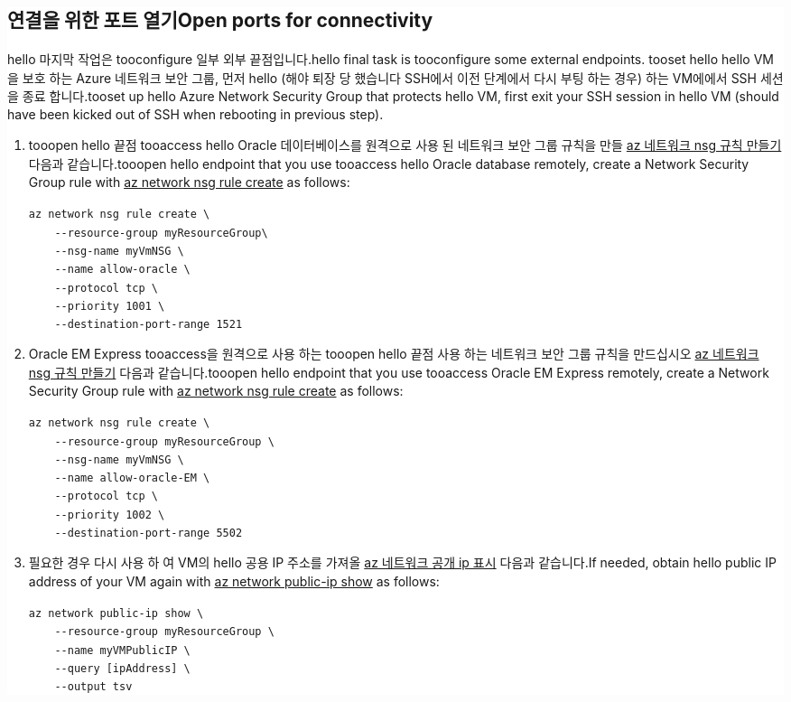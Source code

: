 ## <a name="open-ports-for-connectivity"></a><span data-ttu-id="7f355-155">연결을 위한 포트 열기</span><span class="sxs-lookup"><span data-stu-id="7f355-155">Open ports for connectivity</span></span>

<span data-ttu-id="7f355-156">hello 마지막 작업은 tooconfigure 일부 외부 끝점입니다.</span><span class="sxs-lookup"><span data-stu-id="7f355-156">hello final task is tooconfigure some external endpoints.</span></span> <span data-ttu-id="7f355-157">tooset hello hello VM을 보호 하는 Azure 네트워크 보안 그룹, 먼저 hello (해야 퇴장 당 했습니다 SSH에서 이전 단계에서 다시 부팅 하는 경우) 하는 VM에에서 SSH 세션을 종료 합니다.</span><span class="sxs-lookup"><span data-stu-id="7f355-157">tooset up hello Azure Network Security Group that protects hello VM, first exit your SSH session in hello VM (should have been kicked out of SSH when rebooting in previous step).</span></span> 

1.  <span data-ttu-id="7f355-158">tooopen hello 끝점 tooaccess hello Oracle 데이터베이스를 원격으로 사용 된 네트워크 보안 그룹 규칙을 만들 [az 네트워크 nsg 규칙 만들기](/cli/azure/network/nsg/rule#create) 다음과 같습니다.</span><span class="sxs-lookup"><span data-stu-id="7f355-158">tooopen hello endpoint that you use tooaccess hello Oracle database remotely, create a Network Security Group rule with [az network nsg rule create](/cli/azure/network/nsg/rule#create) as follows:</span></span> 

    ```azurecli-interactive
    az network nsg rule create \
        --resource-group myResourceGroup\
        --nsg-name myVmNSG \
        --name allow-oracle \
        --protocol tcp \
        --priority 1001 \
        --destination-port-range 1521
    ```

2.  <span data-ttu-id="7f355-159">Oracle EM Express tooaccess을 원격으로 사용 하는 tooopen hello 끝점 사용 하는 네트워크 보안 그룹 규칙을 만드십시오 [az 네트워크 nsg 규칙 만들기](/cli/azure/network/nsg/rule#create) 다음과 같습니다.</span><span class="sxs-lookup"><span data-stu-id="7f355-159">tooopen hello endpoint that you use tooaccess Oracle EM Express remotely, create a Network Security Group rule with [az network nsg rule create](/cli/azure/network/nsg/rule#create) as follows:</span></span>

    ```azurecli-interactive
    az network nsg rule create \
        --resource-group myResourceGroup \
        --nsg-name myVmNSG \
        --name allow-oracle-EM \
        --protocol tcp \
        --priority 1002 \
        --destination-port-range 5502
    ```

3. <span data-ttu-id="7f355-160">필요한 경우 다시 사용 하 여 VM의 hello 공용 IP 주소를 가져올 [az 네트워크 공개 ip 표시](/cli/azure/network/public-ip#show) 다음과 같습니다.</span><span class="sxs-lookup"><span data-stu-id="7f355-160">If needed, obtain hello public IP address of your VM again with [az network public-ip show](/cli/azure/network/public-ip#show) as follows:</span></span>

    ```azurecli-interactive
    az network public-ip show \
        --resource-group myResourceGroup \
        --name myVMPublicIP \
        --query [ipAddress] \
        --output tsv
    ```
